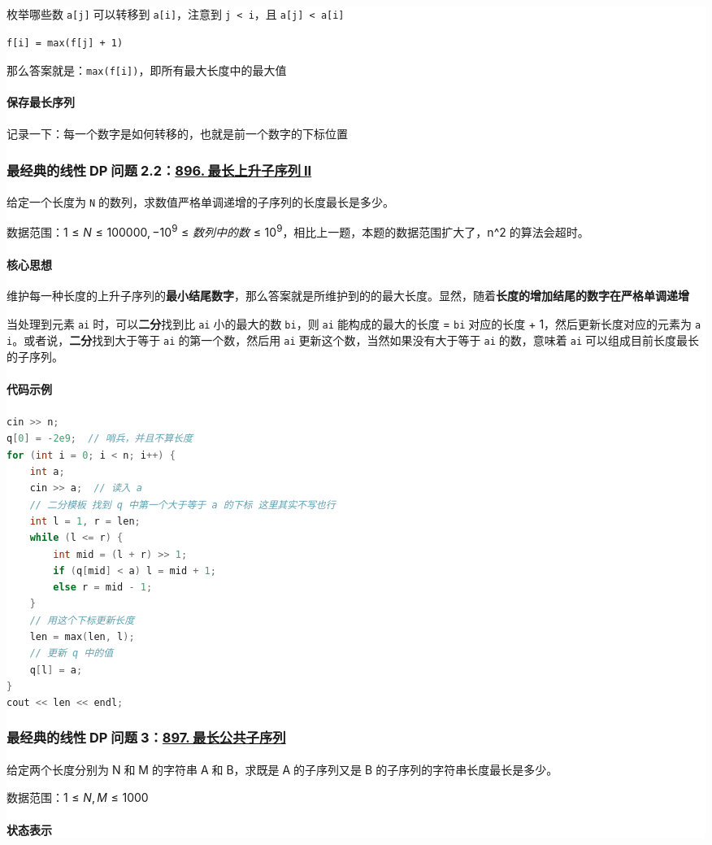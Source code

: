 枚举哪些数 `a[j]` 可以转移到 `a[i]`，注意到 `j < i`，且 `a[j] < a[i]`

`f[i] = max(f[j] + 1)`

那么答案就是：`max(f[i])`，即所有最大长度中的最大值

#### 保存最长序列

记录一下：每一个数字是如何转移的，也就是前一个数字的下标位置

### **最经典的线性 DP 问题 2.2：**[896. 最长上升子序列 II](https://www.acwing.com/problem/content/description/898/)

给定一个长度为 `N` 的数列，求数值严格单调递增的子序列的长度最长是多少。

数据范围：$1 \le N \le 100000, −10^9 \le 数列中的数 \le 10^9$，相比上一题，本题的数据范围扩大了，n^2 的算法会超时。

#### 核心思想

维护每一种长度的上升子序列的**最小结尾数字**，那么答案就是所维护到的的最大长度。显然，随着**长度的增加结尾的数字在严格单调递增**

当处理到元素 `ai` 时，可以**二分**找到比 `ai` 小的最大的数 `bi`，则 `ai` 能构成的最大的长度 = `bi` 对应的长度 + 1，然后更新长度对应的元素为 `ai`。或者说，**二分**找到大于等于 `ai` 的第一个数，然后用 `ai` 更新这个数，当然如果没有大于等于 `ai` 的数，意味着 `ai` 可以组成目前长度最长的子序列。

#### 代码示例

```C++
cin >> n;
q[0] = -2e9;  // 哨兵，并且不算长度
for (int i = 0; i < n; i++) {
    int a;
    cin >> a;  // 读入 a
    // 二分模板 找到 q 中第一个大于等于 a 的下标 这里其实不写也行
    int l = 1, r = len;
    while (l <= r) {
        int mid = (l + r) >> 1;
        if (q[mid] < a) l = mid + 1;
        else r = mid - 1;
    }
    // 用这个下标更新长度
    len = max(len, l);
    // 更新 q 中的值
    q[l] = a;
}
cout << len << endl;
```

### **最经典的线性 DP 问题 3：**[897. 最长公共子序列](https://www.acwing.com/problem/content/899/)

给定两个长度分别为 N 和 M 的字符串 A 和 B，求既是 A 的子序列又是 B 的子序列的字符串长度最长是多少。

数据范围：$1 \le N, M \le 1000$

#### 状态表示
